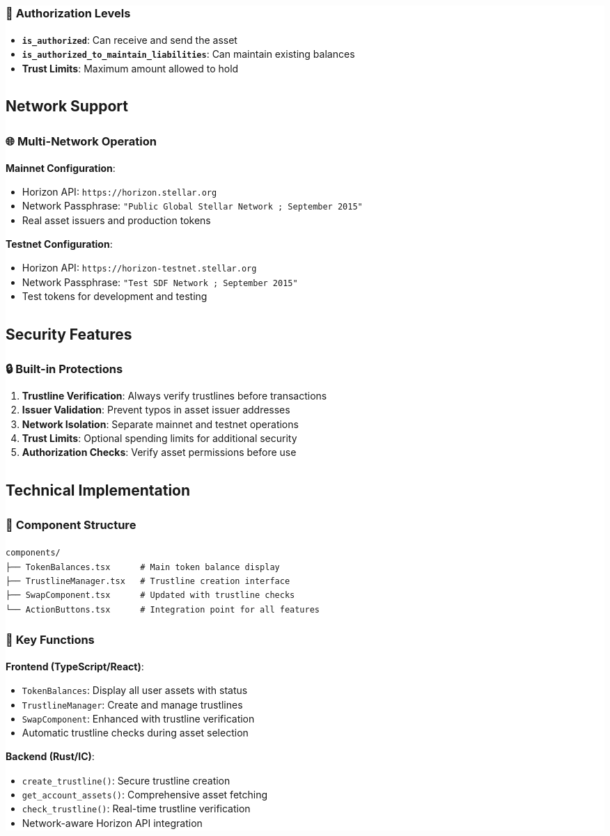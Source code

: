 ### 🔐 **Authorization Levels**

- **`is_authorized`**: Can receive and send the asset
- **`is_authorized_to_maintain_liabilities`**: Can maintain existing balances
- **Trust Limits**: Maximum amount allowed to hold

## Network Support

### 🌐 **Multi-Network Operation**

**Mainnet Configuration**:
- Horizon API: `https://horizon.stellar.org`
- Network Passphrase: `"Public Global Stellar Network ; September 2015"`
- Real asset issuers and production tokens

**Testnet Configuration**:
- Horizon API: `https://horizon-testnet.stellar.org`  
- Network Passphrase: `"Test SDF Network ; September 2015"`
- Test tokens for development and testing

## Security Features

### 🔒 **Built-in Protections**

1. **Trustline Verification**: Always verify trustlines before transactions
2. **Issuer Validation**: Prevent typos in asset issuer addresses  
3. **Network Isolation**: Separate mainnet and testnet operations
4. **Trust Limits**: Optional spending limits for additional security
5. **Authorization Checks**: Verify asset permissions before use

## Technical Implementation

### 📁 **Component Structure**

```
components/
├── TokenBalances.tsx      # Main token balance display
├── TrustlineManager.tsx   # Trustline creation interface
├── SwapComponent.tsx      # Updated with trustline checks
└── ActionButtons.tsx      # Integration point for all features
```

### 🔧 **Key Functions**

**Frontend (TypeScript/React)**:
- `TokenBalances`: Display all user assets with status
- `TrustlineManager`: Create and manage trustlines
- `SwapComponent`: Enhanced with trustline verification
- Automatic trustline checks during asset selection

**Backend (Rust/IC)**:
- `create_trustline()`: Secure trustline creation
- `get_account_assets()`: Comprehensive asset fetching
- `check_trustline()`: Real-time trustline verification
- Network-aware Horizon API integration
